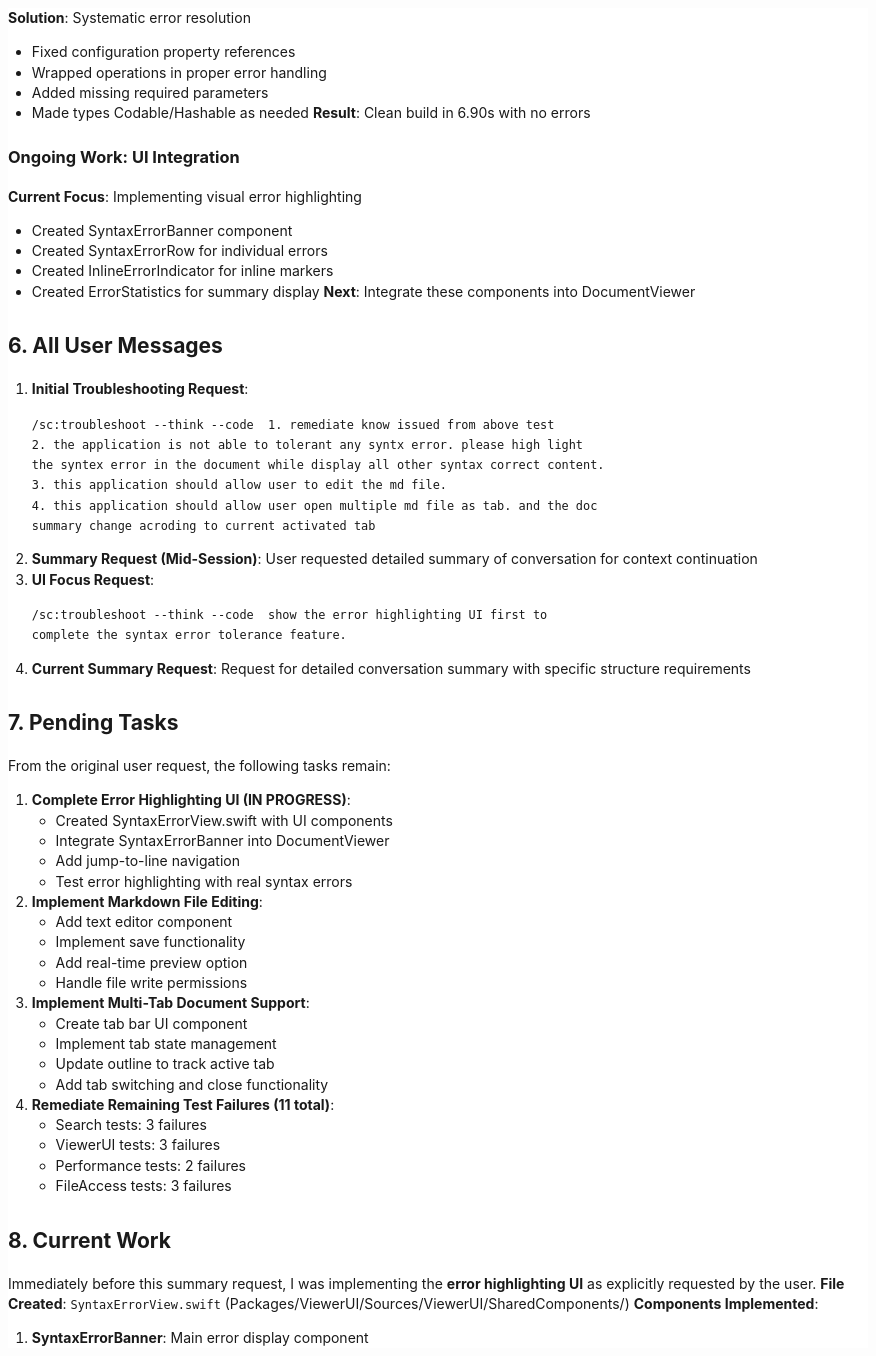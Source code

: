 **Solution**: Systematic error resolution
- Fixed configuration property references
- Wrapped operations in proper error handling
- Added missing required parameters
- Made types Codable/Hashable as needed
**Result**: Clean build in 6.90s with no errors
### **Ongoing Work: UI Integration**
**Current Focus**: Implementing visual error highlighting
- Created SyntaxErrorBanner component
- Created SyntaxErrorRow for individual errors
- Created InlineErrorIndicator for inline markers
- Created ErrorStatistics for summary display
**Next**: Integrate these components into DocumentViewer
## 6. All User Messages
1. **Initial Troubleshooting Request**:
   ```
   /sc:troubleshoot --think --code  1. remediate know issued from above test 
   2. the application is not able to tolerant any syntx error. please high light 
   the syntex error in the document while display all other syntax correct content. 
   3. this application should allow user to edit the md file. 
   4. this application should allow user open multiple md file as tab. and the doc 
   summary change acroding to current activated tab
   ```
2. **Summary Request (Mid-Session)**: User requested detailed summary of conversation for context continuation
3. **UI Focus Request**:
   ```
   /sc:troubleshoot --think --code  show the error highlighting UI first to 
   complete the syntax error tolerance feature.
   ```
4. **Current Summary Request**: Request for detailed conversation summary with specific structure requirements
## 7. Pending Tasks
From the original user request, the following tasks remain:
1. **Complete Error Highlighting UI (IN PROGRESS)**:
   - Created SyntaxErrorView.swift with UI components
   - Integrate SyntaxErrorBanner into DocumentViewer
   - Add jump-to-line navigation
   - Test error highlighting with real syntax errors
2. **Implement Markdown File Editing**:
   - Add text editor component
   - Implement save functionality
   - Add real-time preview option
   - Handle file write permissions
3. **Implement Multi-Tab Document Support**:
   - Create tab bar UI component
   - Implement tab state management
   - Update outline to track active tab
   - Add tab switching and close functionality
4. **Remediate Remaining Test Failures (11 total)**:
   - Search tests: 3 failures
   - ViewerUI tests: 3 failures
   - Performance tests: 2 failures
   - FileAccess tests: 3 failures
## 8. Current Work
Immediately before this summary request, I was implementing the **error highlighting UI** as explicitly requested by the user.
**File Created**: `SyntaxErrorView.swift` (Packages/ViewerUI/Sources/ViewerUI/SharedComponents/)
**Components Implemented**:
1. **SyntaxErrorBanner**: Main error display component